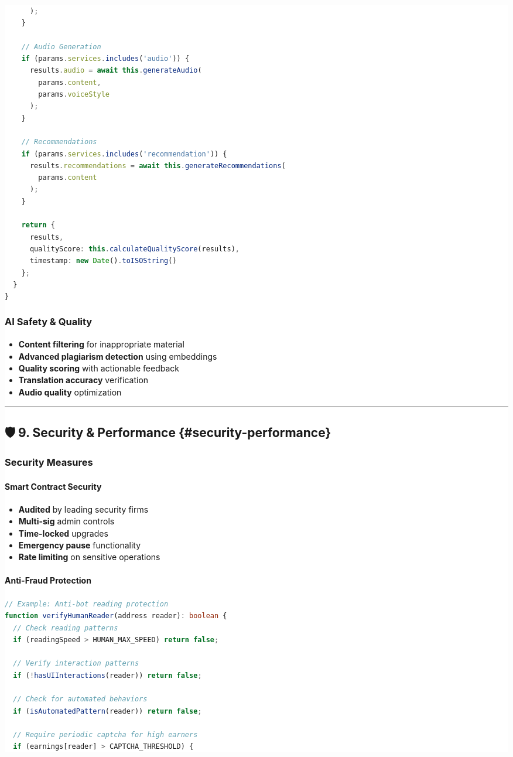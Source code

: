 ```typescript
      );
    }
    
    // Audio Generation
    if (params.services.includes('audio')) {
      results.audio = await this.generateAudio(
        params.content,
        params.voiceStyle
      );
    }
    
    // Recommendations
    if (params.services.includes('recommendation')) {
      results.recommendations = await this.generateRecommendations(
        params.content
      );
    }
    
    return {
      results,
      qualityScore: this.calculateQualityScore(results),
      timestamp: new Date().toISOString()
    };
  }
}
```

### AI Safety & Quality

- **Content filtering** for inappropriate material
- **Advanced plagiarism detection** using embeddings
- **Quality scoring** with actionable feedback
- **Translation accuracy** verification
- **Audio quality** optimization

---

## 🛡️ 9. Security & Performance {#security-performance}

### Security Measures

#### Smart Contract Security
- **Audited** by leading security firms
- **Multi-sig** admin controls
- **Time-locked** upgrades
- **Emergency pause** functionality
- **Rate limiting** on sensitive operations

#### Anti-Fraud Protection
```typescript
// Example: Anti-bot reading protection
function verifyHumanReader(address reader): boolean {
  // Check reading patterns
  if (readingSpeed > HUMAN_MAX_SPEED) return false;
  
  // Verify interaction patterns
  if (!hasUIInteractions(reader)) return false;
  
  // Check for automated behaviors
  if (isAutomatedPattern(reader)) return false;
  
  // Require periodic captcha for high earners
  if (earnings[reader] > CAPTCHA_THRESHOLD) {
```